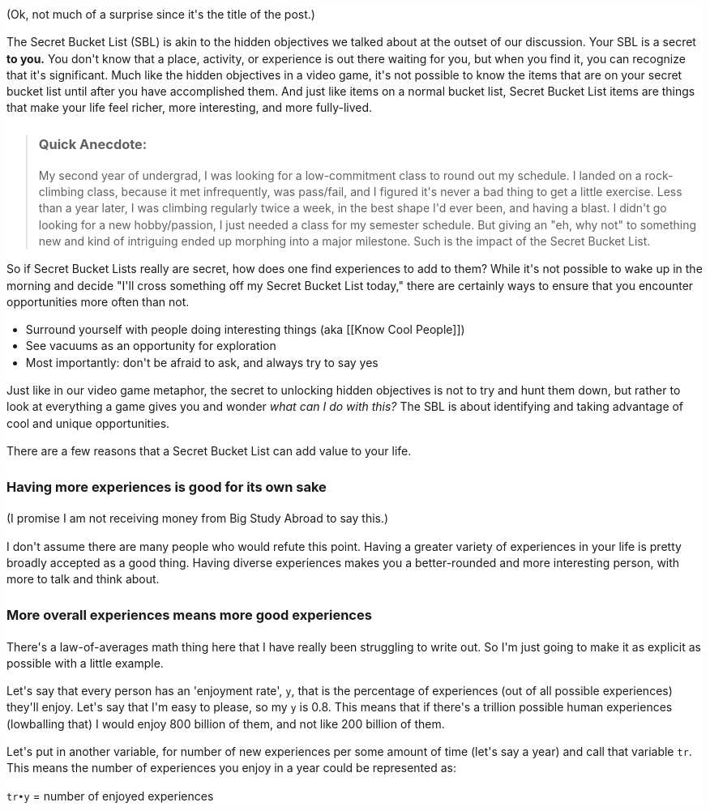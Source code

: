 (Ok, not much of a surprise since it's the title of the post.)

The Secret Bucket List (SBL) is akin to the hidden objectives we talked about at the outset of our discussion. Your SBL is a secret **to you.** You don't know that a place, activity, or experience is out there waiting for you, but when you find it, you can recognize that it's significant. Much like the hidden objectives in a video game, it's not possible to know the items that are on your secret bucket list until after you have accomplished them. And just like items on a normal bucket list, Secret Bucket List items are things that make your life feel richer, more interesting, and more fully-lived.

> ### Quick Anecdote:
> My second year of undergrad, I was looking for a low-commitment class to round out my schedule. I landed on a rock-climbing class, because it met infrequently, was pass/fail, and I figured it's never a bad thing to get a little exercise. Less than a year later, I was climbing regularly twice a week, in the best shape I'd ever been, and having a blast. I didn't go looking for a new hobby/passion, I just needed a class for my semester schedule. But giving an "eh, why not" to something new and kind of intriguing ended up morphing into a major milestone. Such is the impact of the Secret Bucket List.

So if Secret Bucket Lists really are secret, how does one find experiences to add to them? While it's not possible to wake up in the morning and decide "I'll cross something off my Secret Bucket List today," there are certainly ways to ensure that you encounter opportunities more often than not.

- Surround yourself with people doing interesting things (aka [[Know Cool People]])
- See vacuums as an opportunity for exploration
- Most importantly: don't be afraid to ask, and always try to say yes

Just like in our video game metaphor, the secret to unlocking hidden objectives is not to try and hunt them down, but rather to look at everything a game gives you and wonder *what can I do with this?* The SBL is about identifying and taking advantage of cool and unique opportunities.

There are a few reasons that a Secret Bucket List can add value to your life.

### Having more experiences is good for its own sake

(I promise I am not receiving money from Big Study Abroad to say this.)

I don't assume there are many people who would refute this point. Having a greater variety of experiences in your life is pretty broadly accepted as a good thing. Having diverse experiences makes you a better-rounded and more interesting person, with more to talk and think about.

### More overall experiences means more good experiences

There's a law-of-averages math thing here that I have really been struggling to write out. So I'm just going to make it as explicit as possible with a little example.

Let's say that every person has an 'enjoyment rate', `y`, that is the percentage of experiences (out of all possible experiences) they'll enjoy. Let's say that I'm easy to please, so my `y` is 0.8. This means that if there's a trillion possible human experiences (lowballing that) I would enjoy 800 billion of them, and not like 200 billion of them.

Let's put in another variable, for number of new experiences per some amount of time (let's say a year) and call that variable `tr`. This means the number of experiences you enjoy in a year could be represented as:

`tr•y` = number of enjoyed experiences
